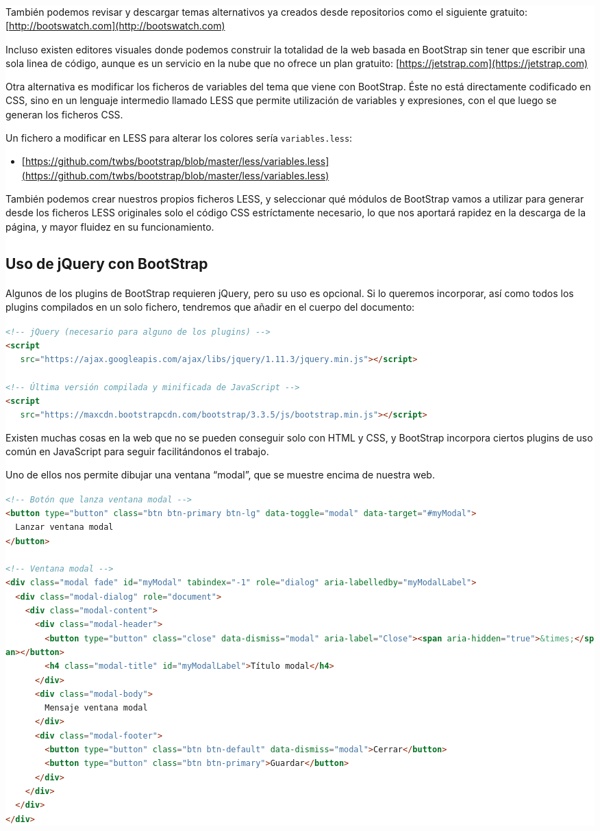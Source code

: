 También podemos revisar y descargar temas alternativos ya creados desde repositorios como el siguiente gratuito: [http://bootswatch.com](http://bootswatch.com)

Incluso existen editores visuales donde podemos construir la totalidad de la web basada en BootStrap sin tener que escribir una sola linea de código, aunque es un servicio en la nube que no ofrece un plan gratuito: [https://jetstrap.com](https://jetstrap.com)

Otra alternativa es modificar los ficheros de variables del tema que viene con BootStrap. Éste no está directamente codificado en CSS, sino en un lenguaje intermedio llamado LESS que permite utilización de variables y expresiones, con el que luego se generan los ficheros CSS.

Un fichero a modificar en LESS para alterar los colores sería `variables.less`:

* [https://github.com/twbs/bootstrap/blob/master/less/variables.less](https://github.com/twbs/bootstrap/blob/master/less/variables.less)

También podemos crear nuestros propios ficheros LESS, y seleccionar qué módulos de BootStrap vamos a utilizar para generar desde los ficheros LESS originales solo el código CSS estríctamente necesario, lo que nos aportará rapidez en la descarga de la página, y mayor fluidez en su funcionamiento.


## Uso de jQuery con BootStrap

Algunos de los plugins de BootStrap requieren jQuery, pero su uso es opcional. Si lo queremos incorporar, así como todos los plugins compilados en un solo fichero, tendremos que añadir en el cuerpo del documento:

```html
<!-- jQuery (necesario para alguno de los plugins) -->
<script 
   src="https://ajax.googleapis.com/ajax/libs/jquery/1.11.3/jquery.min.js"></script>

<!-- Última versión compilada y minificada de JavaScript -->
<script 
   src="https://maxcdn.bootstrapcdn.com/bootstrap/3.3.5/js/bootstrap.min.js"></script>
```

Existen muchas cosas en la web que no se pueden conseguir solo con HTML y CSS, y BootStrap incorpora ciertos plugins de uso común en JavaScript para seguir facilitándonos el trabajo.

Uno de ellos nos permite dibujar una ventana “modal”, que se muestre encima de nuestra web.

```html
<!-- Botón que lanza ventana modal -->
<button type="button" class="btn btn-primary btn-lg" data-toggle="modal" data-target="#myModal">
  Lanzar ventana modal
</button>

<!-- Ventana modal -->
<div class="modal fade" id="myModal" tabindex="-1" role="dialog" aria-labelledby="myModalLabel">
  <div class="modal-dialog" role="document">
    <div class="modal-content">
      <div class="modal-header">
        <button type="button" class="close" data-dismiss="modal" aria-label="Close"><span aria-hidden="true">&times;</span></button>
        <h4 class="modal-title" id="myModalLabel">Título modal</h4>
      </div>
      <div class="modal-body">
        Mensaje ventana modal
      </div>
      <div class="modal-footer">
        <button type="button" class="btn btn-default" data-dismiss="modal">Cerrar</button>
        <button type="button" class="btn btn-primary">Guardar</button>
      </div>
    </div>
  </div>
</div>
```
